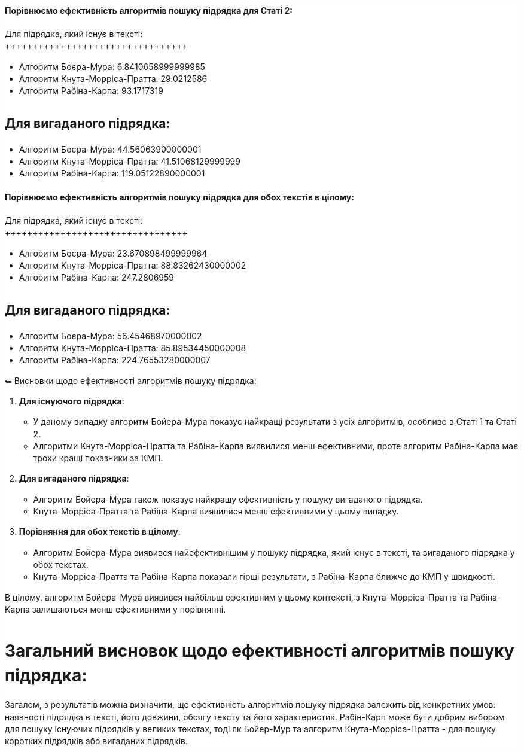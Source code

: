 #### Порівнюємо ефективність алгоритмів пошуку підрядка для Статі 2:

Для підрядка, який існує в тексті:  
+++++++++++++++++++++++++++++++++  
- Алгоритм Боєра-Мура: 6.8410658999999985
- Алгоритм Кнута-Морріса-Пратта: 29.0212586
- Алгоритм Рабіна-Карпа: 93.1717319

Для вигаданого підрядка:  
-----------------------  
- Алгоритм Боєра-Мура: 44.56063900000001
- Алгоритм Кнута-Морріса-Пратта: 41.51068129999999
- Алгоритм Рабіна-Карпа: 119.05122890000001

#### Порівнюємо ефективність алгоритмів пошуку підрядка для обох текстів в цілому:

Для підрядка, який існує в тексті:  
+++++++++++++++++++++++++++++++++  
- Алгоритм Боєра-Мура: 23.670898499999964
- Алгоритм Кнута-Морріса-Пратта: 88.83262430000002
- Алгоритм Рабіна-Карпа: 247.2806959

Для вигаданого підрядка:  
-----------------------  
- Алгоритм Боєра-Мура: 56.45468970000002
- Алгоритм Кнута-Морріса-Пратта: 85.89534450000008
- Алгоритм Рабіна-Карпа: 224.76553280000007
     
⇚ Висновки щодо ефективності алгоритмів пошуку підрядка:

1. **Для існуючого підрядка**:
   - У даному випадку алгоритм Бойера-Мура показує найкращі результати з усіх алгоритмів, особливо в Статі 1 та Статі 2.
   - Алгоритми Кнута-Морріса-Пратта та Рабіна-Карпа виявилися менш ефективними, проте алгоритм Рабіна-Карпа має трохи кращі показники за КМП.

2. **Для вигаданого підрядка**:
   - Алгоритм Бойера-Мура також показує найкращу ефективність у пошуку вигаданого підрядка.
   - Кнута-Морріса-Пратта та Рабіна-Карпа виявилися менш ефективними у цьому випадку.

3. **Порівняння для обох текстів в цілому**:
   - Алгоритм Бойера-Мура виявився найефективнішим у пошуку підрядка, який існує в тексті, та вигаданого підрядка у обох текстах.
   - Кнута-Морріса-Пратта та Рабіна-Карпа показали гірші результати, з Рабіна-Карпа ближче до КМП у швидкості.

В цілому, алгоритм Бойера-Мура виявився найбільш ефективним у цьому контексті, з Кнута-Морріса-Пратта та Рабіна-Карпа залишаються менш ефективними у порівнянні.
  
# Загальний висновок щодо ефективності алгоритмів пошуку підрядка:
Загалом, з результатів можна визначити, що ефективність алгоритмів пошуку підрядка залежить від конкретних умов: наявності підрядка в тексті, його довжини, обсягу тексту та його характеристик.
Рабін-Карп може бути добрим вибором для пошуку існуючих підрядків у великих текстах, тоді як Бойер-Мур та алгоритм Кнута-Морріса-Пратта - для пошуку коротких підрядків або вигаданих підрядків.

